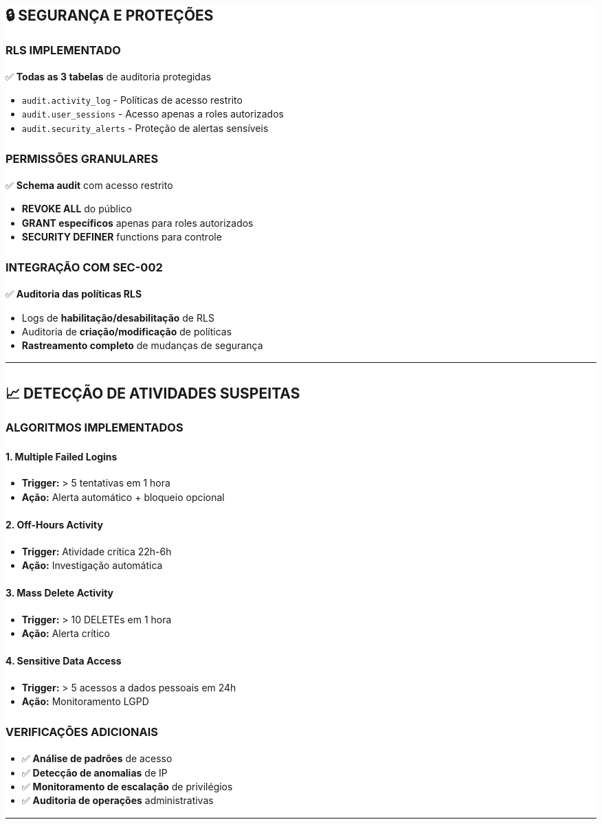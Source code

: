 
## 🔒 SEGURANÇA E PROTEÇÕES

### **RLS IMPLEMENTADO**
✅ **Todas as 3 tabelas** de auditoria protegidas
- `audit.activity_log` - Políticas de acesso restrito
- `audit.user_sessions` - Acesso apenas a roles autorizados
- `audit.security_alerts` - Proteção de alertas sensíveis

### **PERMISSÕES GRANULARES**
✅ **Schema audit** com acesso restrito
- **REVOKE ALL** do público
- **GRANT específicos** apenas para roles autorizados
- **SECURITY DEFINER** functions para controle

### **INTEGRAÇÃO COM SEC-002**
✅ **Auditoria das políticas RLS**
- Logs de **habilitação/desabilitação** de RLS
- Auditoria de **criação/modificação** de políticas
- **Rastreamento completo** de mudanças de segurança

---

## 📈 DETECÇÃO DE ATIVIDADES SUSPEITAS

### **ALGORITMOS IMPLEMENTADOS**

#### **1. Multiple Failed Logins**
- **Trigger:** > 5 tentativas em 1 hora
- **Ação:** Alerta automático + bloqueio opcional

#### **2. Off-Hours Activity**
- **Trigger:** Atividade crítica 22h-6h
- **Ação:** Investigação automática

#### **3. Mass Delete Activity**
- **Trigger:** > 10 DELETEs em 1 hora
- **Ação:** Alerta crítico

#### **4. Sensitive Data Access**
- **Trigger:** > 5 acessos a dados pessoais em 24h
- **Ação:** Monitoramento LGPD

### **VERIFICAÇÕES ADICIONAIS**
- ✅ **Análise de padrões** de acesso
- ✅ **Detecção de anomalias** de IP
- ✅ **Monitoramento de escalação** de privilégios
- ✅ **Auditoria de operações** administrativas

---